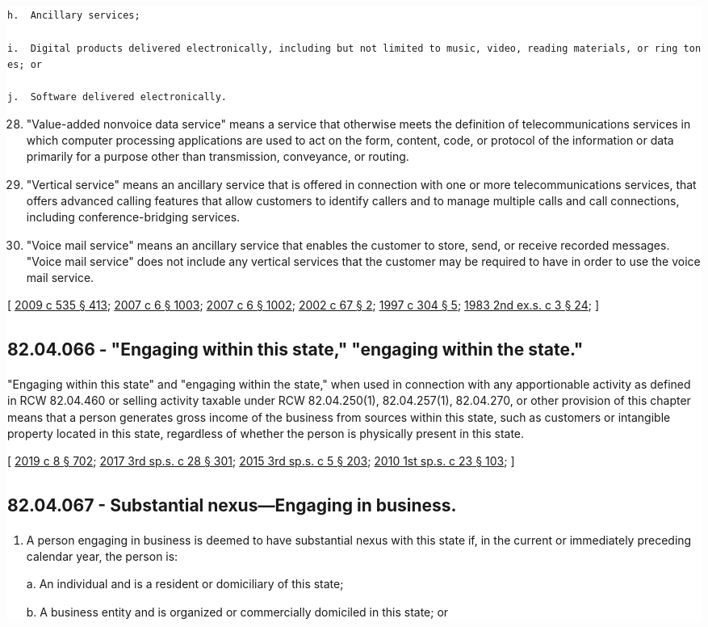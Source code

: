     h.  Ancillary services; 

    i.  Digital products delivered electronically, including but not limited to music, video, reading materials, or ring tones; or

    j.  Software delivered electronically.

28. "Value-added nonvoice data service" means a service that otherwise meets the definition of telecommunications services in which computer processing applications are used to act on the form, content, code, or protocol of the information or data primarily for a purpose other than transmission, conveyance, or routing.

29. "Vertical service" means an ancillary service that is offered in connection with one or more telecommunications services, that offers advanced calling features that allow customers to identify callers and to manage multiple calls and call connections, including conference-bridging services.

30. "Voice mail service" means an ancillary service that enables the customer to store, send, or receive recorded messages. "Voice mail service" does not include any vertical services that the customer may be required to have in order to use the voice mail service.

\[ [2009 c 535 § 413](http://lawfilesext.leg.wa.gov/biennium/2009-10/Pdf/Bills/Session%20Laws/House/2075-S.SL.pdf?cite=2009%20c%20535%20§%20413); [2007 c 6 § 1003](http://lawfilesext.leg.wa.gov/biennium/2007-08/Pdf/Bills/Session%20Laws/Senate/5089-S.SL.pdf?cite=2007%20c%206%20§%201003); [2007 c 6 § 1002](http://lawfilesext.leg.wa.gov/biennium/2007-08/Pdf/Bills/Session%20Laws/Senate/5089-S.SL.pdf?cite=2007%20c%206%20§%201002); [2002 c 67 § 2](http://lawfilesext.leg.wa.gov/biennium/2001-02/Pdf/Bills/Session%20Laws/Senate/6539.SL.pdf?cite=2002%20c%2067%20§%202); [1997 c 304 § 5](http://lawfilesext.leg.wa.gov/biennium/1997-98/Pdf/Bills/Session%20Laws/Senate/5763-S.SL.pdf?cite=1997%20c%20304%20§%205); [1983 2nd ex.s. c 3 § 24](http://leg.wa.gov/CodeReviser/documents/sessionlaw/1983ex2c3.pdf?cite=1983%202nd%20ex.s.%20c%203%20§%2024); \]

## 82.04.066 - "Engaging within this state," "engaging within the state."
"Engaging within this state" and "engaging within the state," when used in connection with any apportionable activity as defined in RCW 82.04.460 or selling activity taxable under RCW 82.04.250(1), 82.04.257(1), 82.04.270, or other provision of this chapter means that a person generates gross income of the business from sources within this state, such as customers or intangible property located in this state, regardless of whether the person is physically present in this state.

\[ [2019 c 8 § 702](http://lawfilesext.leg.wa.gov/biennium/2019-20/Pdf/Bills/Session%20Laws/Senate/5581-S.SL.pdf?cite=2019%20c%208%20§%20702); [2017 3rd sp.s. c 28 § 301](http://lawfilesext.leg.wa.gov/biennium/2017-18/Pdf/Bills/Session%20Laws/House/2163.SL.pdf?cite=2017%203rd%20sp.s.%20c%2028%20§%20301); [2015 3rd sp.s. c 5 § 203](http://lawfilesext.leg.wa.gov/biennium/2015-16/Pdf/Bills/Session%20Laws/Senate/6138-S.SL.pdf?cite=2015%203rd%20sp.s.%20c%205%20§%20203); [2010 1st sp.s. c 23 § 103](http://lawfilesext.leg.wa.gov/biennium/2009-10/Pdf/Bills/Session%20Laws/Senate/6143-S.SL.pdf?cite=2010%201st%20sp.s.%20c%2023%20§%20103); \]

## 82.04.067 - Substantial nexus—Engaging in business.
1. A person engaging in business is deemed to have substantial nexus with this state if, in the current or immediately preceding calendar year, the person is:

    a.  An individual and is a resident or domiciliary of this state;

    b.  A business entity and is organized or commercially domiciled in this state; or
